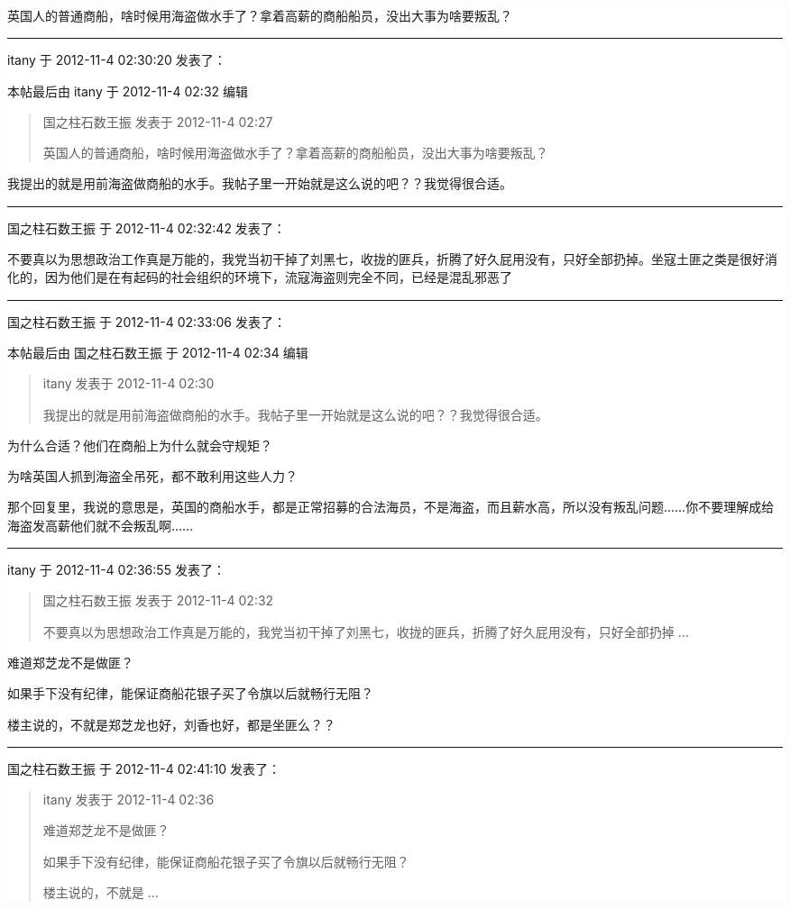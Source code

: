 英国人的普通商船，啥时候用海盗做水手了？拿着高薪的商船船员，没出大事为啥要叛乱？

---

itany 于 2012-11-4 02:30:20 发表了：

本帖最后由 itany 于 2012-11-4 02:32 编辑

> 国之柱石数王振 发表于 2012-11-4 02:27
>
> 英国人的普通商船，啥时候用海盗做水手了？拿着高薪的商船船员，没出大事为啥要叛乱？

我提出的就是用前海盗做商船的水手。我帖子里一开始就是这么说的吧？？我觉得很合适。

---

国之柱石数王振 于 2012-11-4 02:32:42 发表了：

不要真以为思想政治工作真是万能的，我党当初干掉了刘黑七，收拢的匪兵，折腾了好久屁用没有，只好全部扔掉。坐寇土匪之类是很好消化的，因为他们是在有起码的社会组织的环境下，流寇海盗则完全不同，已经是混乱邪恶了

---

国之柱石数王振 于 2012-11-4 02:33:06 发表了：

本帖最后由 国之柱石数王振 于 2012-11-4 02:34 编辑

> itany 发表于 2012-11-4 02:30
>
> 我提出的就是用前海盗做商船的水手。我帖子里一开始就是这么说的吧？？我觉得很合适。

为什么合适？他们在商船上为什么就会守规矩？

为啥英国人抓到海盗全吊死，都不敢利用这些人力？

那个回复里，我说的意思是，英国的商船水手，都是正常招募的合法海员，不是海盗，而且薪水高，所以没有叛乱问题……你不要理解成给海盗发高薪他们就不会叛乱啊……

---

itany 于 2012-11-4 02:36:55 发表了：

> 国之柱石数王振 发表于 2012-11-4 02:32
>
> 不要真以为思想政治工作真是万能的，我党当初干掉了刘黑七，收拢的匪兵，折腾了好久屁用没有，只好全部扔掉 ...

难道郑芝龙不是做匪？

如果手下没有纪律，能保证商船花银子买了令旗以后就畅行无阻？

楼主说的，不就是郑芝龙也好，刘香也好，都是坐匪么？？

---

国之柱石数王振 于 2012-11-4 02:41:10 发表了：

> itany 发表于 2012-11-4 02:36
>
> 难道郑芝龙不是做匪？
>
> 如果手下没有纪律，能保证商船花银子买了令旗以后就畅行无阻？
>
> 楼主说的，不就是 ...
